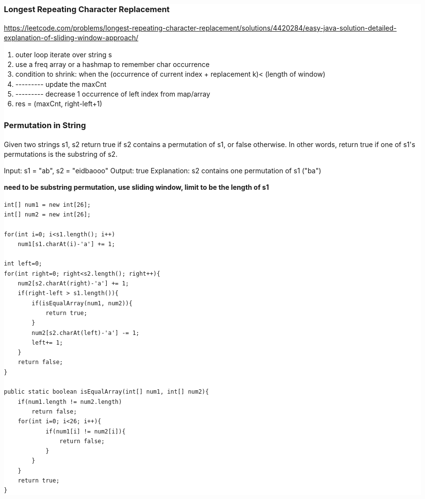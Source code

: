 ### Longest Repeating Character Replacement
https://leetcode.com/problems/longest-repeating-character-replacement/solutions/4420284/easy-java-solution-detailed-explanation-of-sliding-window-approach/

1. outer loop iterate over string s
2. use a freq array or a hashmap to remember char occurrence
3. condition to shrink: when the (occurrence of current index + replacement k)< (length of window)
4. --------- update the maxCnt
5. --------- decrease 1 occurrence of left index from map/array
6. res = (maxCnt, right-left+1)

### Permutation in String
Given two strings s1, s2 return true if s2 contains a permutation of s1, or false otherwise.
In other words, return true if one of s1's permutations is the substring of s2.

Input: s1 = "ab", s2 = "eidbaooo"
Output: true
Explanation: s2 contains one permutation of s1 ("ba")

**need to be substring permutation, use sliding window, limit to be the length of s1**

```agsl
int[] num1 = new int[26];
int[] num2 = new int[26];

for(int i=0; i<s1.length(); i++)
    num1[s1.charAt(i)-'a'] += 1;
    
int left=0;
for(int right=0; right<s2.length(); right++){
    num2[s2.charAt(right)-'a'] += 1;
    if(right-left > s1.length()){
        if(isEqualArray(num1, num2)){
            return true;
        }    
        num2[s2.charAt(left)-'a'] -= 1;
        left+= 1;
    }
    return false;
}

public static boolean isEqualArray(int[] num1, int[] num2){
    if(num1.length != num2.length)
        return false;
    for(int i=0; i<26; i++){
            if(num1[i] != num2[i]){
                return false; 
            }
        }
    }
    return true;
}
```
